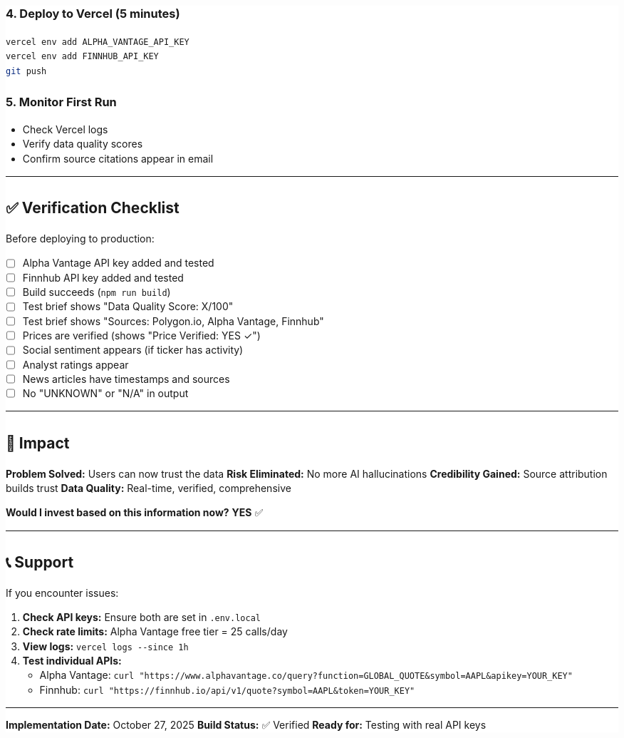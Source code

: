 ### 4. Deploy to Vercel (5 minutes)
```bash
vercel env add ALPHA_VANTAGE_API_KEY
vercel env add FINNHUB_API_KEY
git push
```

### 5. Monitor First Run
- Check Vercel logs
- Verify data quality scores
- Confirm source citations appear in email

---

## ✅ Verification Checklist

Before deploying to production:

- [ ] Alpha Vantage API key added and tested
- [ ] Finnhub API key added and tested
- [ ] Build succeeds (`npm run build`)
- [ ] Test brief shows "Data Quality Score: X/100"
- [ ] Test brief shows "Sources: Polygon.io, Alpha Vantage, Finnhub"
- [ ] Prices are verified (shows "Price Verified: YES ✓")
- [ ] Social sentiment appears (if ticker has activity)
- [ ] Analyst ratings appear
- [ ] News articles have timestamps and sources
- [ ] No "UNKNOWN" or "N/A" in output

---

## 🎉 Impact

**Problem Solved:** Users can now trust the data
**Risk Eliminated:** No more AI hallucinations
**Credibility Gained:** Source attribution builds trust
**Data Quality:** Real-time, verified, comprehensive

**Would I invest based on this information now?** **YES** ✅

---

## 📞 Support

If you encounter issues:

1. **Check API keys:** Ensure both are set in `.env.local`
2. **Check rate limits:** Alpha Vantage free tier = 25 calls/day
3. **View logs:** `vercel logs --since 1h`
4. **Test individual APIs:**
   - Alpha Vantage: `curl "https://www.alphavantage.co/query?function=GLOBAL_QUOTE&symbol=AAPL&apikey=YOUR_KEY"`
   - Finnhub: `curl "https://finnhub.io/api/v1/quote?symbol=AAPL&token=YOUR_KEY"`

---

**Implementation Date:** October 27, 2025
**Build Status:** ✅ Verified
**Ready for:** Testing with real API keys
